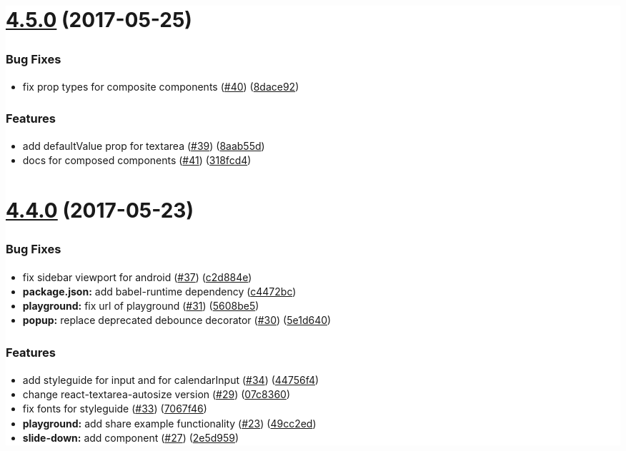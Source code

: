 

<a name="4.5.0"></a>
# [4.5.0](https://github.com/alfa-laboratory/arui-feather/compare/v4.4.0...v4.5.0) (2017-05-25)


### Bug Fixes

* fix prop types for composite components ([#40](https://github.com/alfa-laboratory/arui-feather/issues/40)) ([8dace92](https://github.com/alfa-laboratory/arui-feather/commit/8dace92))


### Features

* add defaultValue prop for textarea ([#39](https://github.com/alfa-laboratory/arui-feather/issues/39)) ([8aab55d](https://github.com/alfa-laboratory/arui-feather/commit/8aab55d))
* docs for composed components ([#41](https://github.com/alfa-laboratory/arui-feather/issues/41)) ([318fcd4](https://github.com/alfa-laboratory/arui-feather/commit/318fcd4))



<a name="4.4.0"></a>
# [4.4.0](https://github.com/alfa-laboratory/arui-feather/compare/v4.3.0...v4.4.0) (2017-05-23)


### Bug Fixes

* fix sidebar viewport for android ([#37](https://github.com/alfa-laboratory/arui-feather/issues/37)) ([c2d884e](https://github.com/alfa-laboratory/arui-feather/commit/c2d884e))
* **package.json:** add babel-runtime dependency ([c4472bc](https://github.com/alfa-laboratory/arui-feather/commit/c4472bc))
* **playground:** fix url of playground ([#31](https://github.com/alfa-laboratory/arui-feather/issues/31)) ([5608be5](https://github.com/alfa-laboratory/arui-feather/commit/5608be5))
* **popup:** replace deprecated debounce decorator ([#30](https://github.com/alfa-laboratory/arui-feather/issues/30)) ([5e1d640](https://github.com/alfa-laboratory/arui-feather/commit/5e1d640))


### Features

* add styleguide for input and for calendarInput ([#34](https://github.com/alfa-laboratory/arui-feather/issues/34)) ([44756f4](https://github.com/alfa-laboratory/arui-feather/commit/44756f4))
* change react-textarea-autosize version ([#29](https://github.com/alfa-laboratory/arui-feather/issues/29)) ([07c8360](https://github.com/alfa-laboratory/arui-feather/commit/07c8360))
* fix fonts for styleguide ([#33](https://github.com/alfa-laboratory/arui-feather/issues/33)) ([7067f46](https://github.com/alfa-laboratory/arui-feather/commit/7067f46))
* **playground:** add share example functionality ([#23](https://github.com/alfa-laboratory/arui-feather/issues/23)) ([49cc2ed](https://github.com/alfa-laboratory/arui-feather/commit/49cc2ed))
* **slide-down:** add component ([#27](https://github.com/alfa-laboratory/arui-feather/issues/27)) ([2e5d959](https://github.com/alfa-laboratory/arui-feather/commit/2e5d959))


